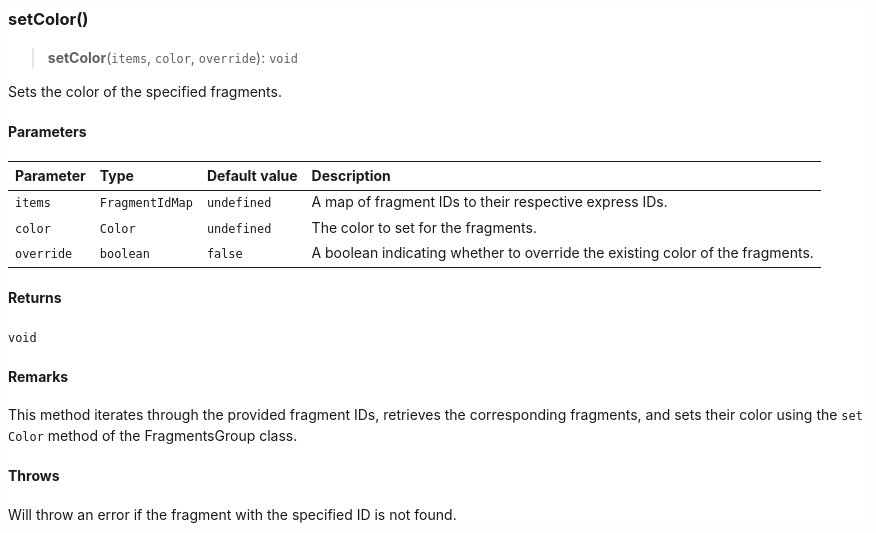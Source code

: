 ### setColor()

> **setColor**(`items`, `color`, `override`): `void`

Sets the color of the specified fragments.

#### Parameters

| Parameter | Type | Default value | Description |
| :------ | :------ | :------ | :------ |
| `items` | `FragmentIdMap` | `undefined` | A map of fragment IDs to their respective express IDs. |
| `color` | `Color` | `undefined` | The color to set for the fragments. |
| `override` | `boolean` | `false` | A boolean indicating whether to override the existing color of the fragments. |

#### Returns

`void`

#### Remarks

This method iterates through the provided fragment IDs, retrieves the corresponding fragments,
and sets their color using the `setColor` method of the FragmentsGroup class.

#### Throws

Will throw an error if the fragment with the specified ID is not found.
